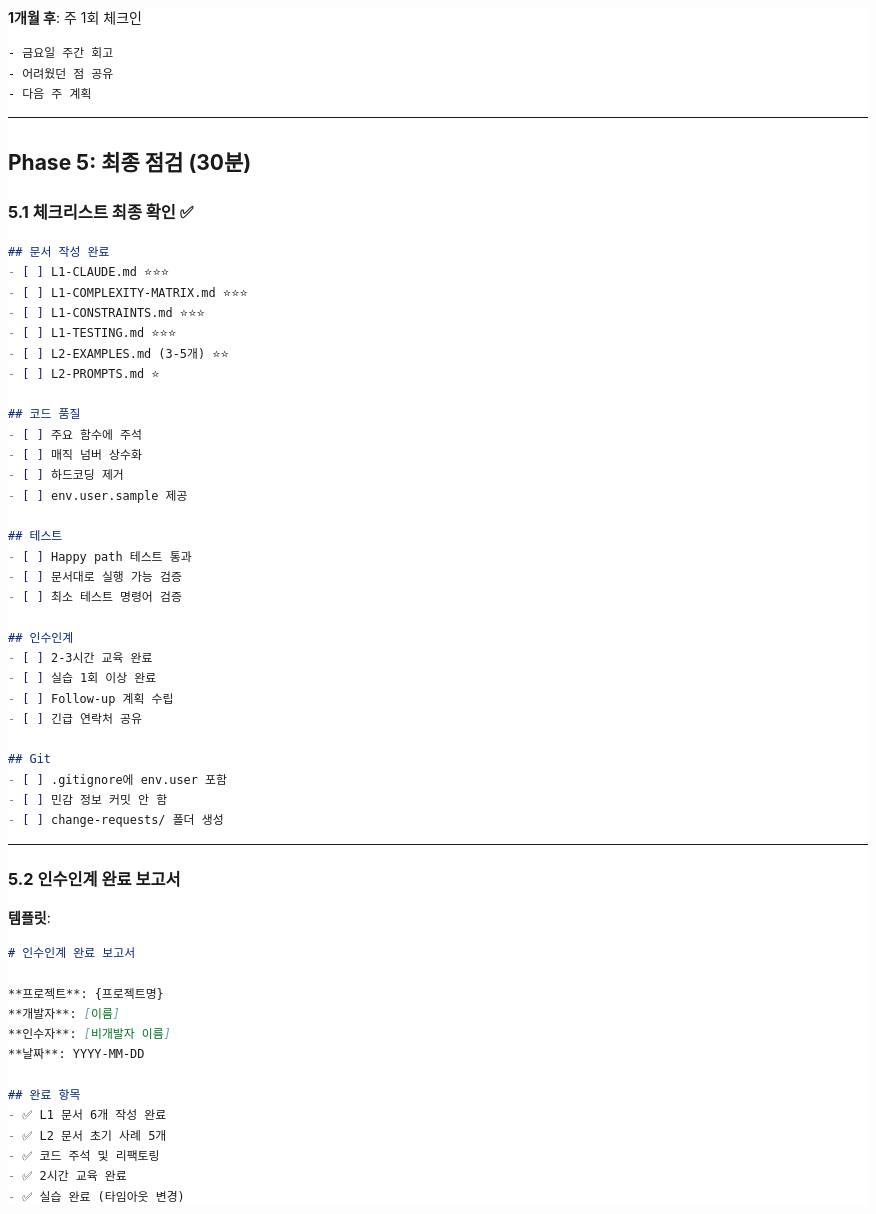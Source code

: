 **1개월 후**: 주 1회 체크인
```
- 금요일 주간 회고
- 어려웠던 점 공유
- 다음 주 계획
```

---

## Phase 5: 최종 점검 (30분)

### 5.1 체크리스트 최종 확인 ✅

```markdown
## 문서 작성 완료
- [ ] L1-CLAUDE.md ⭐⭐⭐
- [ ] L1-COMPLEXITY-MATRIX.md ⭐⭐⭐
- [ ] L1-CONSTRAINTS.md ⭐⭐⭐
- [ ] L1-TESTING.md ⭐⭐⭐
- [ ] L2-EXAMPLES.md (3-5개) ⭐⭐
- [ ] L2-PROMPTS.md ⭐

## 코드 품질
- [ ] 주요 함수에 주석
- [ ] 매직 넘버 상수화
- [ ] 하드코딩 제거
- [ ] env.user.sample 제공

## 테스트
- [ ] Happy path 테스트 통과
- [ ] 문서대로 실행 가능 검증
- [ ] 최소 테스트 명령어 검증

## 인수인계
- [ ] 2-3시간 교육 완료
- [ ] 실습 1회 이상 완료
- [ ] Follow-up 계획 수립
- [ ] 긴급 연락처 공유

## Git
- [ ] .gitignore에 env.user 포함
- [ ] 민감 정보 커밋 안 함
- [ ] change-requests/ 폴더 생성
```

---

### 5.2 인수인계 완료 보고서

**템플릿**:
```markdown
# 인수인계 완료 보고서

**프로젝트**: {프로젝트명}
**개발자**: [이름]
**인수자**: [비개발자 이름]
**날짜**: YYYY-MM-DD

## 완료 항목
- ✅ L1 문서 6개 작성 완료
- ✅ L2 문서 초기 사례 5개
- ✅ 코드 주석 및 리팩토링
- ✅ 2시간 교육 완료
- ✅ 실습 완료 (타임아웃 변경)

```